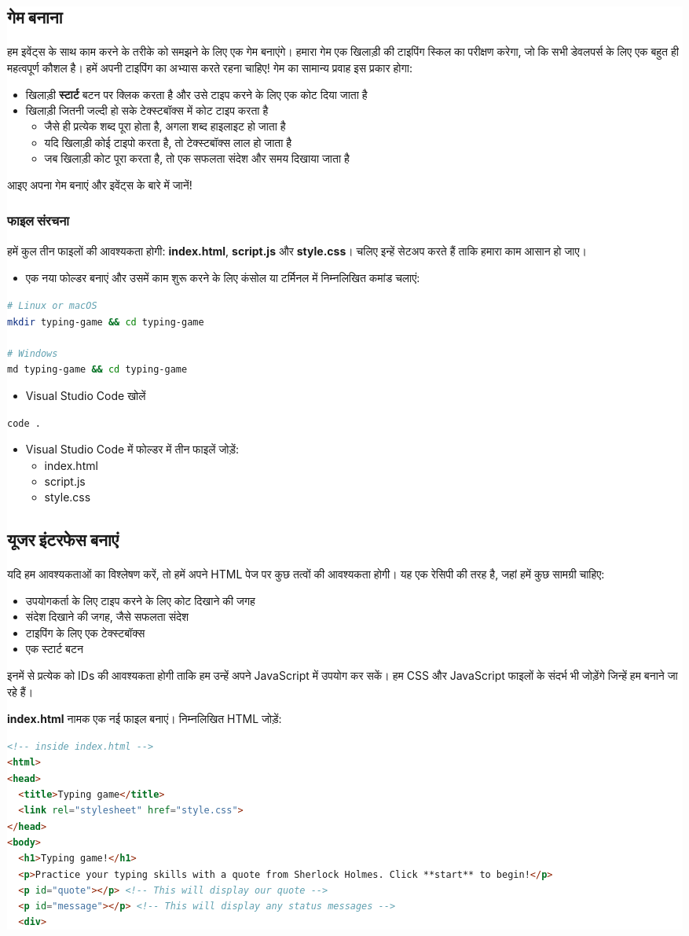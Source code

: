 ## गेम बनाना

हम इवेंट्स के साथ काम करने के तरीके को समझने के लिए एक गेम बनाएंगे। हमारा गेम एक खिलाड़ी की टाइपिंग स्किल का परीक्षण करेगा, जो कि सभी डेवलपर्स के लिए एक बहुत ही महत्वपूर्ण कौशल है। हमें अपनी टाइपिंग का अभ्यास करते रहना चाहिए! गेम का सामान्य प्रवाह इस प्रकार होगा:

- खिलाड़ी **स्टार्ट** बटन पर क्लिक करता है और उसे टाइप करने के लिए एक कोट दिया जाता है
- खिलाड़ी जितनी जल्दी हो सके टेक्स्टबॉक्स में कोट टाइप करता है
  - जैसे ही प्रत्येक शब्द पूरा होता है, अगला शब्द हाइलाइट हो जाता है
  - यदि खिलाड़ी कोई टाइपो करता है, तो टेक्स्टबॉक्स लाल हो जाता है
  - जब खिलाड़ी कोट पूरा करता है, तो एक सफलता संदेश और समय दिखाया जाता है

आइए अपना गेम बनाएं और इवेंट्स के बारे में जानें!

### फाइल संरचना

हमें कुल तीन फाइलों की आवश्यकता होगी: **index.html**, **script.js** और **style.css**। चलिए इन्हें सेटअप करते हैं ताकि हमारा काम आसान हो जाए।

- एक नया फोल्डर बनाएं और उसमें काम शुरू करने के लिए कंसोल या टर्मिनल में निम्नलिखित कमांड चलाएं:

```bash
# Linux or macOS
mkdir typing-game && cd typing-game

# Windows
md typing-game && cd typing-game
```

- Visual Studio Code खोलें

```bash
code .
```

- Visual Studio Code में फोल्डर में तीन फाइलें जोड़ें:
  - index.html
  - script.js
  - style.css

## यूजर इंटरफेस बनाएं

यदि हम आवश्यकताओं का विश्लेषण करें, तो हमें अपने HTML पेज पर कुछ तत्वों की आवश्यकता होगी। यह एक रेसिपी की तरह है, जहां हमें कुछ सामग्री चाहिए:

- उपयोगकर्ता के लिए टाइप करने के लिए कोट दिखाने की जगह
- संदेश दिखाने की जगह, जैसे सफलता संदेश
- टाइपिंग के लिए एक टेक्स्टबॉक्स
- एक स्टार्ट बटन

इनमें से प्रत्येक को IDs की आवश्यकता होगी ताकि हम उन्हें अपने JavaScript में उपयोग कर सकें। हम CSS और JavaScript फाइलों के संदर्भ भी जोड़ेंगे जिन्हें हम बनाने जा रहे हैं।

**index.html** नामक एक नई फाइल बनाएं। निम्नलिखित HTML जोड़ें:

```html
<!-- inside index.html -->
<html>
<head>
  <title>Typing game</title>
  <link rel="stylesheet" href="style.css">
</head>
<body>
  <h1>Typing game!</h1>
  <p>Practice your typing skills with a quote from Sherlock Holmes. Click **start** to begin!</p>
  <p id="quote"></p> <!-- This will display our quote -->
  <p id="message"></p> <!-- This will display any status messages -->
  <div>
```